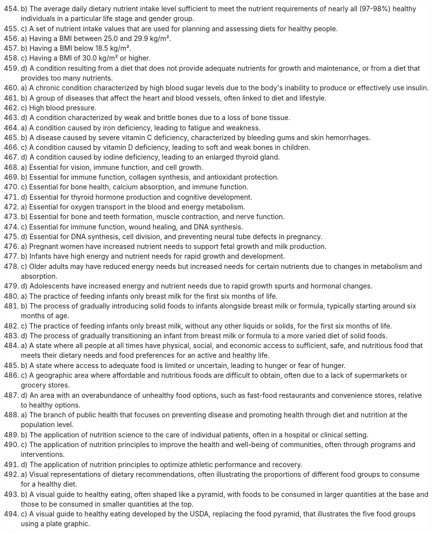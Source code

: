 454. b) The average daily dietary nutrient intake level sufficient to meet the nutrient requirements of nearly all (97-98%) healthy individuals in a particular life stage and gender group.
455. c) A set of nutrient intake values that are used for planning and assessing diets for healthy people.
456. a) Having a BMI between 25.0 and 29.9 kg/m².
457. b) Having a BMI below 18.5 kg/m².
458. c) Having a BMI of 30.0 kg/m² or higher.
459. d) A condition resulting from a diet that does not provide adequate nutrients for growth and maintenance, or from a diet that provides too many nutrients.
460. a) A chronic condition characterized by high blood sugar levels due to the body's inability to produce or effectively use insulin.
461. b) A group of diseases that affect the heart and blood vessels, often linked to diet and lifestyle.
462. c) High blood pressure.
463. d) A condition characterized by weak and brittle bones due to a loss of bone tissue.
464. a) A condition caused by iron deficiency, leading to fatigue and weakness.
465. b) A disease caused by severe vitamin C deficiency, characterized by bleeding gums and skin hemorrhages.
466. c) A condition caused by vitamin D deficiency, leading to soft and weak bones in children.
467. d) A condition caused by iodine deficiency, leading to an enlarged thyroid gland.
468. a) Essential for vision, immune function, and cell growth.
469. b) Essential for immune function, collagen synthesis, and antioxidant protection.
470. c) Essential for bone health, calcium absorption, and immune function.
471. d) Essential for thyroid hormone production and cognitive development.
472. a) Essential for oxygen transport in the blood and energy metabolism.
473. b) Essential for bone and teeth formation, muscle contraction, and nerve function.
474. c) Essential for immune function, wound healing, and DNA synthesis.
475. d) Essential for DNA synthesis, cell division, and preventing neural tube defects in pregnancy.
476. a) Pregnant women have increased nutrient needs to support fetal growth and milk production.
477. b) Infants have high energy and nutrient needs for rapid growth and development.
478. c) Older adults may have reduced energy needs but increased needs for certain nutrients due to changes in metabolism and absorption.
479. d) Adolescents have increased energy and nutrient needs due to rapid growth spurts and hormonal changes.
480. a) The practice of feeding infants only breast milk for the first six months of life.
481. b) The process of gradually introducing solid foods to infants alongside breast milk or formula, typically starting around six months of age.
482. c) The practice of feeding infants only breast milk, without any other liquids or solids, for the first six months of life.
483. d) The process of gradually transitioning an infant from breast milk or formula to a more varied diet of solid foods.
484. a) A state where all people at all times have physical, social, and economic access to sufficient, safe, and nutritious food that meets their dietary needs and food preferences for an active and healthy life.
485. b) A state where access to adequate food is limited or uncertain, leading to hunger or fear of hunger.
486. c) A geographic area where affordable and nutritious foods are difficult to obtain, often due to a lack of supermarkets or grocery stores.
487. d) An area with an overabundance of unhealthy food options, such as fast-food restaurants and convenience stores, relative to healthy options.
488. a) The branch of public health that focuses on preventing disease and promoting health through diet and nutrition at the population level.
489. b) The application of nutrition science to the care of individual patients, often in a hospital or clinical setting.
490. c) The application of nutrition principles to improve the health and well-being of communities, often through programs and interventions.
491. d) The application of nutrition principles to optimize athletic performance and recovery.
492. a) Visual representations of dietary recommendations, often illustrating the proportions of different food groups to consume for a healthy diet.
493. b) A visual guide to healthy eating, often shaped like a pyramid, with foods to be consumed in larger quantities at the base and those to be consumed in smaller quantities at the top.
494. c) A visual guide to healthy eating developed by the USDA, replacing the food pyramid, that illustrates the five food groups using a plate graphic.
